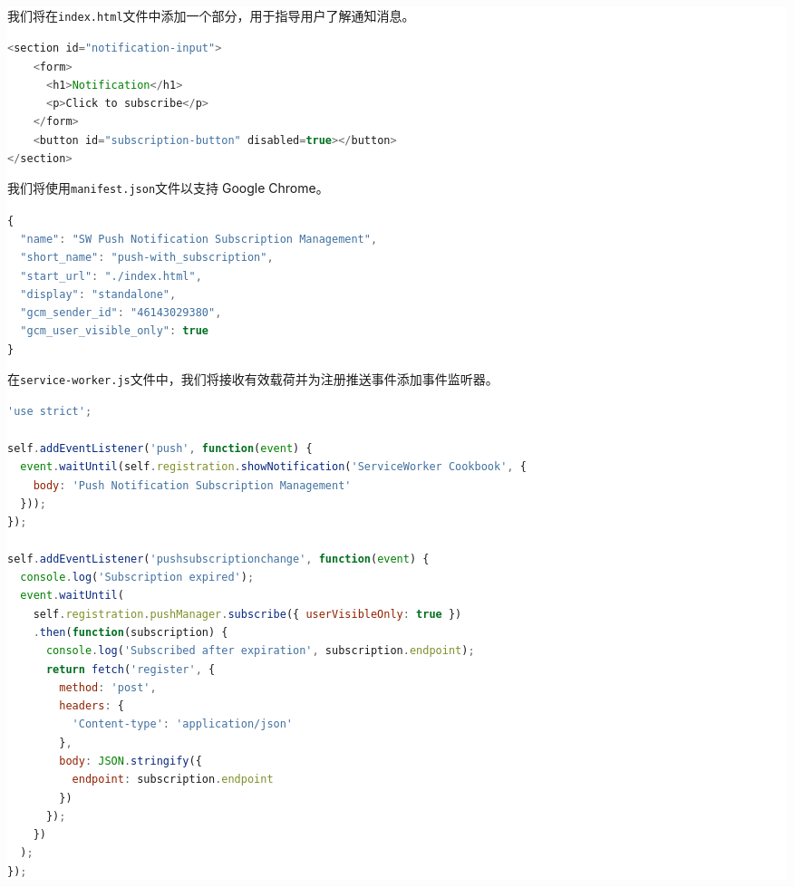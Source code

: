 我们将在`index.html`文件中添加一个部分，用于指导用户了解通知消息。

```js
<section id="notification-input">
    <form>
      <h1>Notification</h1>
      <p>Click to subscribe</p>
    </form>
    <button id="subscription-button" disabled=true></button>
</section>
```

我们将使用`manifest.json`文件以支持 Google Chrome。

```js
{
  "name": "SW Push Notification Subscription Management",
  "short_name": "push-with_subscription",
  "start_url": "./index.html",
  "display": "standalone",
  "gcm_sender_id": "46143029380",
  "gcm_user_visible_only": true
}
```

在`service-worker.js`文件中，我们将接收有效载荷并为注册推送事件添加事件监听器。

```js
'use strict';

self.addEventListener('push', function(event) {
  event.waitUntil(self.registration.showNotification('ServiceWorker Cookbook', {
    body: 'Push Notification Subscription Management'
  }));
});

self.addEventListener('pushsubscriptionchange', function(event) {
  console.log('Subscription expired');
  event.waitUntil(
    self.registration.pushManager.subscribe({ userVisibleOnly: true })
    .then(function(subscription) {
      console.log('Subscribed after expiration', subscription.endpoint);
      return fetch('register', {
        method: 'post',
        headers: {
          'Content-type': 'application/json'
        },
        body: JSON.stringify({
          endpoint: subscription.endpoint
        })
      });
    })
  );
});
```
